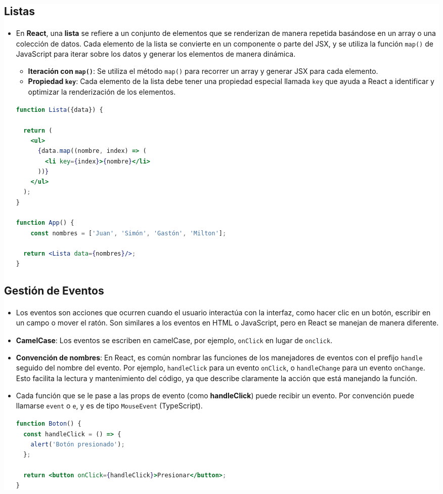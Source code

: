## Listas

- En **React**, una **lista** se refiere a un conjunto de elementos que se renderizan de manera repetida basándose en un array o una colección de datos. Cada elemento de la lista se convierte en un componente o parte del JSX, y se utiliza la función `map()` de JavaScript para iterar sobre los datos y generar los elementos de manera dinámica.
    - **Iteración con `map()`**: Se utiliza el método `map()` para recorrer un array y generar JSX para cada elemento.
    - **Propiedad `key`**: Cada elemento de la lista debe tener una propiedad especial llamada `key` que ayuda a React a identificar y optimizar la renderización de los elementos.
    
    ```jsx
    function Lista({data}) {
      
      return (
        <ul>
          {data.map((nombre, index) => (
            <li key={index}>{nombre}</li>
          ))}
        </ul>
      );
    }
    
    function App() {
    	const nombres = ['Juan', 'Simón', 'Gastón', 'Milton'];
    	
      return <Lista data={nombres}/>;
    }
    ```
    

## Gestión de Eventos

- Los eventos son acciones que ocurren cuando el usuario interactúa con la interfaz, como hacer clic en un botón, escribir en un campo o mover el ratón. Son similares a los eventos en HTML o JavaScript, pero en React se manejan de manera diferente.
- **CamelCase**: Los eventos se escriben en camelCase, por ejemplo, `onClick` en lugar de `onclick`.
- **Convención de nombres**: En React, es común nombrar las funciones de los manejadores de eventos con el prefijo `handle` seguido del nombre del evento. Por ejemplo, `handleClick` para un evento `onClick`, o `handleChange` para un evento `onChange`. Esto facilita la lectura y mantenimiento del código, ya que describe claramente la acción que está manejando la función.
- Cada función que se le pase a las props de evento (como **handleClick**) puede recibir un evento. Por convención puede llamarse `event` o `e`, y es de tipo `MouseEvent` (TypeScript).
    
    ```jsx
    function Boton() {
      const handleClick = () => {
        alert('Botón presionado');
      };
    
      return <button onClick={handleClick}>Presionar</button>;
    }
    